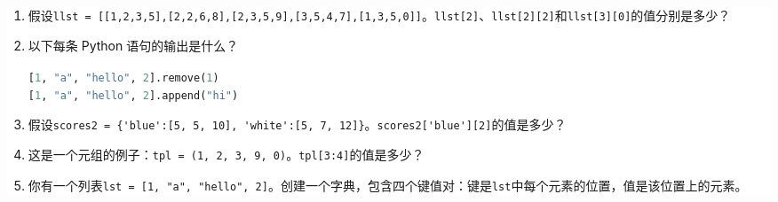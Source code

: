 1.  假设`llst = [[1,2,3,5],[2,2,6,8],[2,3,5,9],[3,5,4,7],[1,3,5,0]]`。`llst[2]`、`llst[2][2]`和`llst[3][0]`的值分别是多少？

1.  以下每条 Python 语句的输出是什么？

    ```py
    [1, "a", "hello", 2].remove(1)
    [1, "a", "hello", 2].append("hi")
    ```

1.  假设`scores2 = {'blue':[5, 5, 10], 'white':[5, 7, 12]}`。`scores2['blue'][2]`的值是多少？

1.  这是一个元组的例子：`tpl = (1, 2, 3, 9, 0)`。`tpl[3:4]`的值是多少？

1.  你有一个列表`lst = [1, "a", "hello", 2]`。创建一个字典，包含四个键值对：键是`lst`中每个元素的位置，值是该位置上的元素。
